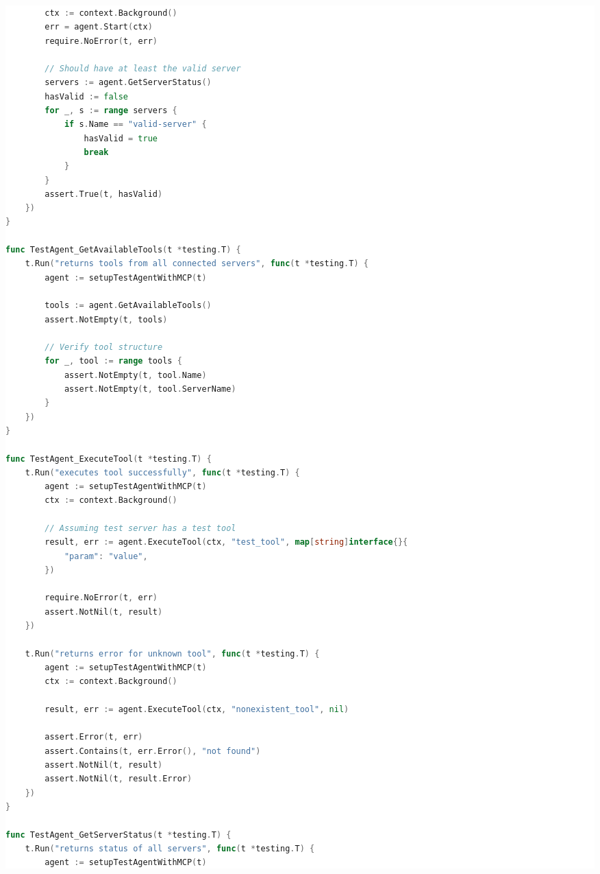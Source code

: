```go
		ctx := context.Background()
		err = agent.Start(ctx)
		require.NoError(t, err)

		// Should have at least the valid server
		servers := agent.GetServerStatus()
		hasValid := false
		for _, s := range servers {
			if s.Name == "valid-server" {
				hasValid = true
				break
			}
		}
		assert.True(t, hasValid)
	})
}

func TestAgent_GetAvailableTools(t *testing.T) {
	t.Run("returns tools from all connected servers", func(t *testing.T) {
		agent := setupTestAgentWithMCP(t)

		tools := agent.GetAvailableTools()
		assert.NotEmpty(t, tools)

		// Verify tool structure
		for _, tool := range tools {
			assert.NotEmpty(t, tool.Name)
			assert.NotEmpty(t, tool.ServerName)
		}
	})
}

func TestAgent_ExecuteTool(t *testing.T) {
	t.Run("executes tool successfully", func(t *testing.T) {
		agent := setupTestAgentWithMCP(t)
		ctx := context.Background()

		// Assuming test server has a test tool
		result, err := agent.ExecuteTool(ctx, "test_tool", map[string]interface{}{
			"param": "value",
		})

		require.NoError(t, err)
		assert.NotNil(t, result)
	})

	t.Run("returns error for unknown tool", func(t *testing.T) {
		agent := setupTestAgentWithMCP(t)
		ctx := context.Background()

		result, err := agent.ExecuteTool(ctx, "nonexistent_tool", nil)

		assert.Error(t, err)
		assert.Contains(t, err.Error(), "not found")
		assert.NotNil(t, result)
		assert.NotNil(t, result.Error)
	})
}

func TestAgent_GetServerStatus(t *testing.T) {
	t.Run("returns status of all servers", func(t *testing.T) {
		agent := setupTestAgentWithMCP(t)

```